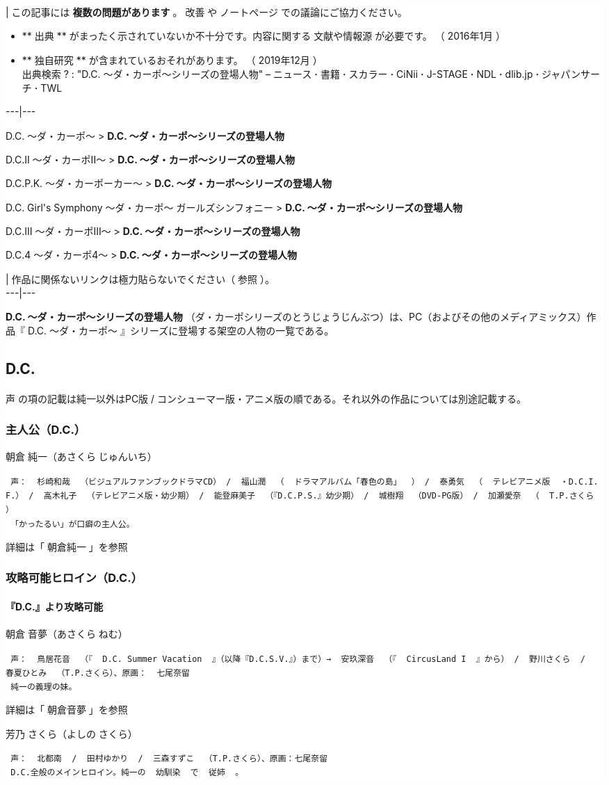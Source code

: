 |  この記事には **複数の問題があります** 。  改善  や  ノートページ  での議論にご協力ください。

  * ** 出典  ** がまったく示されていないか不十分です。内容に関する  文献や情報源  が必要です。  （  2016年1月  ）    

  * ** 独自研究  ** が含まれているおそれがあります。  （  2019年12月  ）    
出典検索  ?  :  "D.C. 〜ダ・カーポ〜シリーズの登場人物"  –  ニュース  **·** 書籍  **·** スカラー  **·**
CiNii  **·** J-STAGE  **·** NDL  **·** dlib.jp  **·** ジャパンサーチ  **·** TWL

  
---|---  
  
D.C. 〜ダ・カーポ〜  > **D.C. 〜ダ・カーポ〜シリーズの登場人物**

D.C.II 〜ダ・カーポII〜  > **D.C. 〜ダ・カーポ〜シリーズの登場人物**

D.C.P.K. 〜ダ・カーポーカー〜  > **D.C. 〜ダ・カーポ〜シリーズの登場人物**

D.C. Girl's Symphony 〜ダ・カーポ〜 ガールズシンフォニー  > **D.C. 〜ダ・カーポ〜シリーズの登場人物**

D.C.III 〜ダ・カーポIII〜  > **D.C. 〜ダ・カーポ〜シリーズの登場人物**

D.C.4 〜ダ・カーポ4〜  > **D.C. 〜ダ・カーポ〜シリーズの登場人物**

|  作品に関係ないリンクは極力貼らないでください（  参照  ）。  
---|---  
  
**D.C. 〜ダ・カーポ〜シリーズの登場人物** （ダ・カーポシリーズのとうじょうじんぶつ）は、PC（およびその他のメディアミックス）作品『  D.C.
〜ダ・カーポ〜  』シリーズに登場する架空の人物の一覧である。

##  D.C.  

声  の項の記載は純一以外はPC版 / コンシューマー版・アニメ版の順である。それ以外の作品については別途記載する。

###  主人公（D.C.）  

朝倉 純一（あさくら じゅんいち）

     声：  杉崎和哉  （ビジュアルファンブックドラマCD） /  福山潤  （  ドラマアルバム「春色の島」  ） /  泰勇気  （  テレビアニメ版  ・D.C.I.F.） /  高木礼子  （テレビアニメ版・幼少期） /  能登麻美子  （『D.C.P.S.』幼少期） /  城樹翔  （DVD-PG版） /  加瀬愛奈  （  T.P.さくら  ） 
     「かったるい」が口癖の主人公。 

詳細は「  朝倉純一  」を参照

###  攻略可能ヒロイン（D.C.）  

####  『D.C.』より攻略可能  

朝倉 音夢（あさくら ねむ）

     声：  鳥居花音  （『  D.C. Summer Vacation  』（以降『D.C.S.V.』）まで）→  安玖深音  （『  CircusLand I  』から） /  野川さくら  /  春夏ひとみ  （T.P.さくら）、原画：  七尾奈留 
     純一の義理の妹。 

詳細は「  朝倉音夢  」を参照

芳乃 さくら（よしの さくら）

     声：  北都南  /  田村ゆかり  /  三森すずこ  （T.P.さくら）、原画：七尾奈留 
     D.C.全般のメインヒロイン。純一の  幼馴染  で  従姉  。 
